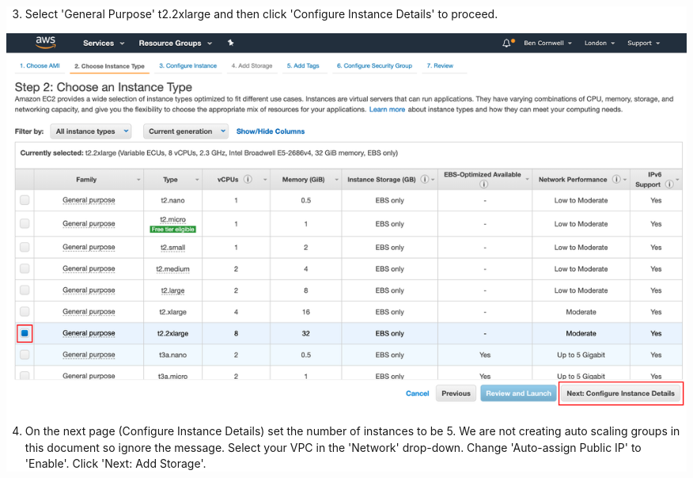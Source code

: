 
3.  Select 'General Purpose' t2.2xlarge and then click 'Configure
    Instance Details' to proceed.

![](./media/image22.png)


4.  On the next page (Configure Instance Details) set the number of
    instances to be 5. We are not creating auto scaling groups in this
    document so ignore the message. Select your VPC in the 'Network'
    drop-down. Change 'Auto-assign Public IP' to 'Enable'. Click 'Next:
    Add Storage'.
